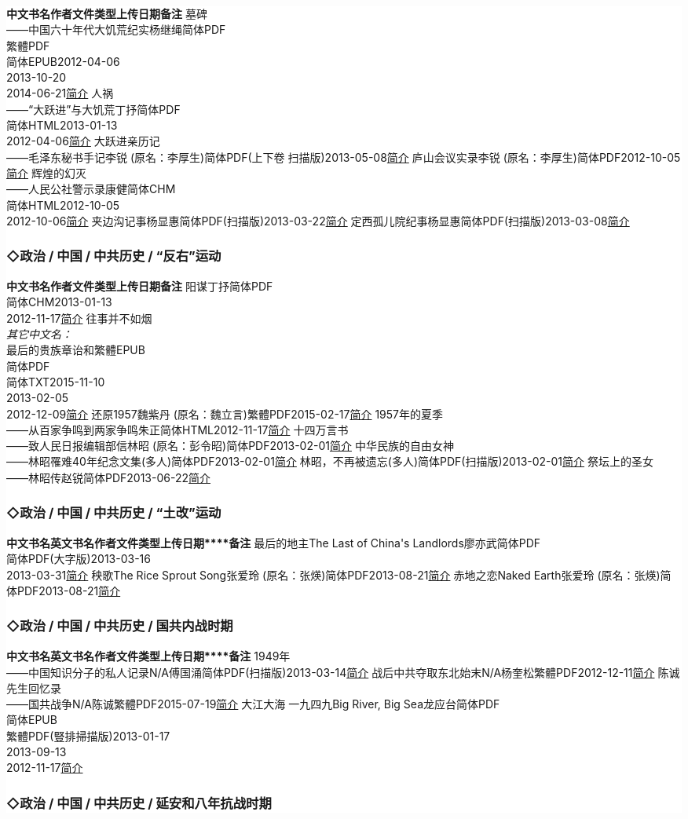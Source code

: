   
 **中文书名****作者****文件类型****上传日期****备注** 墓碑  
 ——中国六十年代大饥荒纪实杨继绳简体PDF  
 繁體PDF  
 简体EPUB2012-04-06  
 2013-10-20  
 2014-06-21[简介](https://goo.gl/ld3u5Z) 人祸  
 ——“大跃进”与大饥荒丁抒简体PDF  
 简体HTML2013-01-13  
 2012-04-06[简介](https://goo.gl/nOO5QN) 大跃进亲历记  
 ——毛泽东秘书手记李锐 (原名：李厚生)简体PDF(上下卷 扫描版)2013-05-08[简介](https://goo.gl/GVoVyz) 庐山会议实录李锐 (原名：李厚生)简体PDF2012-10-05[简介](https://goo.gl/rXwegU) 辉煌的幻灭  
 ——人民公社警示录康健简体CHM  
 简体HTML2012-10-05  
 2012-10-06[简介](https://goo.gl/KSZg4Y) 夹边沟记事杨显惠简体PDF(扫描版)2013-03-22[简介](https://goo.gl/Oz2QES) 定西孤儿院纪事杨显惠简体PDF(扫描版)2013-03-08[简介](https://goo.gl/vhdMfC)   
 ### ◇政治 / 中国 / 中共历史 / “反右”运动

  
 **中文书名****作者****文件类型****上传日期****备注** 阳谋丁抒简体PDF  
 简体CHM2013-01-13  
 2012-11-17[简介](https://goo.gl/HRurP3) 往事并不如烟  
 *其它中文名：*  
 最后的贵族章诒和繁體EPUB  
 简体PDF  
 简体TXT2015-11-10  
 2013-02-05  
 2012-12-09[简介](https://goo.gl/vuKNkb) 还原1957魏紫丹 (原名：魏立言)繁體PDF2015-02-17[简介](https://goo.gl/AKDbw1) 1957年的夏季  
 ——从百家争鸣到两家争鸣朱正简体HTML2012-11-17[简介](https://goo.gl/DjFmC8) 十四万言书  
 ——致人民日报编辑部信林昭 (原名：彭令昭)简体PDF2013-02-01[简介](https://goo.gl/ubOF70) 中华民族的自由女神  
 ——林昭罹难40年纪念文集(多人)简体PDF2013-02-01[简介](https://goo.gl/AwCbw7) 林昭，不再被遗忘(多人)简体PDF(扫描版)2013-02-01[简介](https://goo.gl/TDre5F) 祭坛上的圣女  
 ——林昭传赵锐简体PDF2013-06-22[简介](https://goo.gl/Ea8By7)   
 ### ◇政治 / 中国 / 中共历史 / “土改”运动

  
 **中文书名****英文书名****作者****文件类型****上传日期****备注** 最后的地主The Last of China's Landlords廖亦武简体PDF  
 简体PDF(大字版)2013-03-16  
 2013-03-31[简介](https://goo.gl/H1FDr3) 秧歌The Rice Sprout Song张爱玲 (原名：张煐)简体PDF2013-08-21[简介](https://goo.gl/YBTfpb) 赤地之恋Naked Earth张爱玲 (原名：张煐)简体PDF2013-08-21[简介](https://goo.gl/GTdGa3)   
 ### ◇政治 / 中国 / 中共历史 / 国共内战时期

  
 **中文书名****英文书名****作者****文件类型****上传日期****备注** 1949年  
 ——中国知识分子的私人记录N/A傅国涌简体PDF(扫描版)2013-03-14[简介](https://goo.gl/KqE0ZX) 战后中共夺取东北始末N/A杨奎松繁體PDF2012-12-11[简介](https://goo.gl/IRVAvk) 陈诚先生回忆录  
 ——国共战争N/A陈诚繁體PDF2015-07-19[简介](https://goo.gl/hdQz3G) 大江大海 一九四九Big River, Big Sea龙应台简体PDF  
 简体EPUB  
 繁體PDF(豎排掃描版)2013-01-17  
 2013-09-13  
 2012-11-17[简介](https://goo.gl/Yqcjy0)   
 ### ◇政治 / 中国 / 中共历史 / 延安和八年抗战时期
